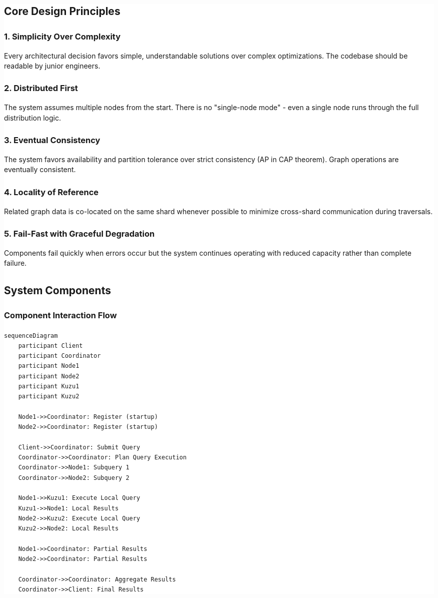## Core Design Principles

### 1. Simplicity Over Complexity
Every architectural decision favors simple, understandable solutions over complex optimizations. The codebase should be readable by junior engineers.

### 2. Distributed First
The system assumes multiple nodes from the start. There is no "single-node mode" - even a single node runs through the full distribution logic.

### 3. Eventual Consistency
The system favors availability and partition tolerance over strict consistency (AP in CAP theorem). Graph operations are eventually consistent.

### 4. Locality of Reference
Related graph data is co-located on the same shard whenever possible to minimize cross-shard communication during traversals.

### 5. Fail-Fast with Graceful Degradation
Components fail quickly when errors occur but the system continues operating with reduced capacity rather than complete failure.

## System Components

### Component Interaction Flow

```mermaid
sequenceDiagram
    participant Client
    participant Coordinator
    participant Node1
    participant Node2
    participant Kuzu1
    participant Kuzu2
    
    Node1->>Coordinator: Register (startup)
    Node2->>Coordinator: Register (startup)
    
    Client->>Coordinator: Submit Query
    Coordinator->>Coordinator: Plan Query Execution
    Coordinator->>Node1: Subquery 1
    Coordinator->>Node2: Subquery 2
    
    Node1->>Kuzu1: Execute Local Query
    Kuzu1->>Node1: Local Results
    Node2->>Kuzu2: Execute Local Query
    Kuzu2->>Node2: Local Results
    
    Node1->>Coordinator: Partial Results
    Node2->>Coordinator: Partial Results
    
    Coordinator->>Coordinator: Aggregate Results
    Coordinator->>Client: Final Results
```
